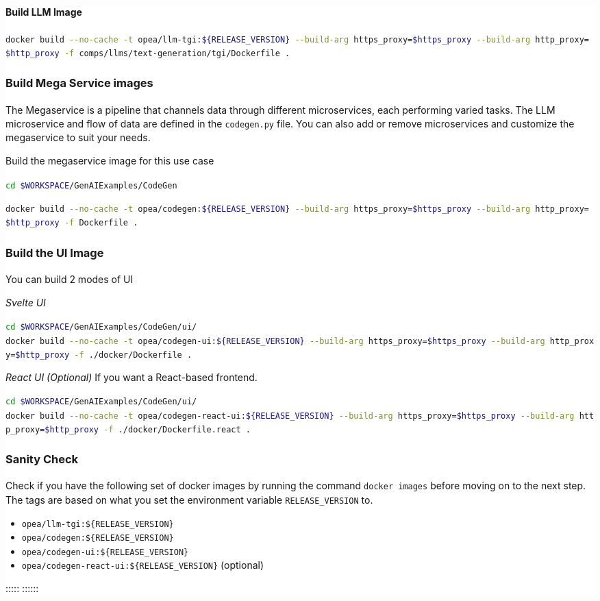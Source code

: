 #### Build LLM Image

```bash
docker build --no-cache -t opea/llm-tgi:${RELEASE_VERSION} --build-arg https_proxy=$https_proxy --build-arg http_proxy=$http_proxy -f comps/llms/text-generation/tgi/Dockerfile .
```

### Build Mega Service images

The Megaservice is a pipeline that channels data through different
microservices, each performing varied tasks. The LLM microservice and 
flow of data are defined in the `codegen.py` file. You can also add or 
remove microservices and customize the megaservice to suit your needs.

Build the megaservice image for this use case

```bash
cd $WORKSPACE/GenAIExamples/CodeGen
```

```bash
docker build --no-cache -t opea/codegen:${RELEASE_VERSION} --build-arg https_proxy=$https_proxy --build-arg http_proxy=$http_proxy -f Dockerfile .
```

### Build the UI Image

You can build 2 modes of UI

*Svelte UI*

```bash
cd $WORKSPACE/GenAIExamples/CodeGen/ui/
docker build --no-cache -t opea/codegen-ui:${RELEASE_VERSION} --build-arg https_proxy=$https_proxy --build-arg http_proxy=$http_proxy -f ./docker/Dockerfile .
```

*React UI (Optional)* 
If you want a React-based frontend.

```bash
cd $WORKSPACE/GenAIExamples/CodeGen/ui/
docker build --no-cache -t opea/codegen-react-ui:${RELEASE_VERSION} --build-arg https_proxy=$https_proxy --build-arg http_proxy=$http_proxy -f ./docker/Dockerfile.react .
```

### Sanity Check
Check if you have the following set of docker images by running the command `docker images` before moving on to the next step. 
The tags are based on what you set the environment variable `RELEASE_VERSION` to. 

* `opea/llm-tgi:${RELEASE_VERSION}`
* `opea/codegen:${RELEASE_VERSION}`
* `opea/codegen-ui:${RELEASE_VERSION}`
* `opea/codegen-react-ui:${RELEASE_VERSION}` (optional)

:::::
::::::
